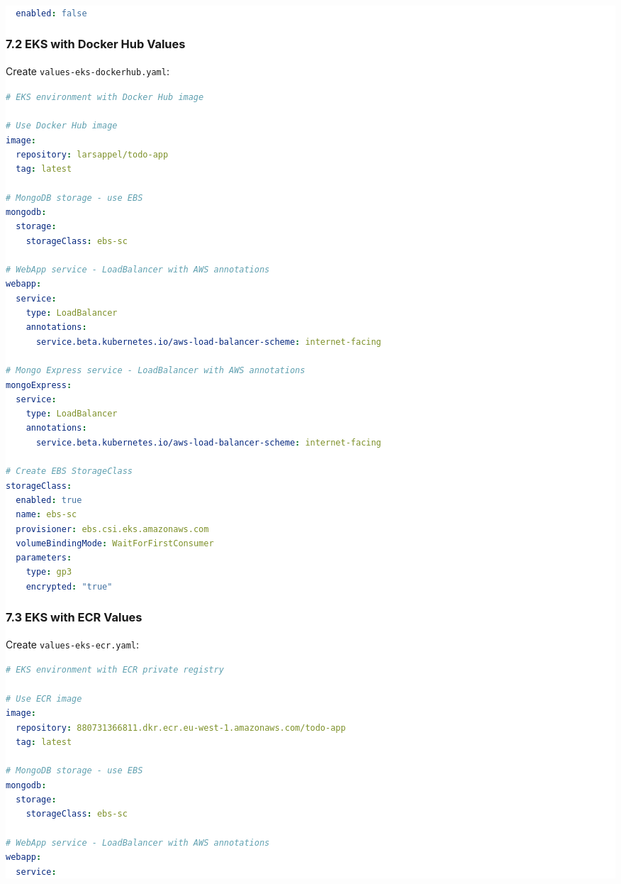 ```yaml
  enabled: false
```

### 7.2 EKS with Docker Hub Values

Create `values-eks-dockerhub.yaml`:

```yaml
# EKS environment with Docker Hub image

# Use Docker Hub image
image:
  repository: larsappel/todo-app
  tag: latest

# MongoDB storage - use EBS
mongodb:
  storage:
    storageClass: ebs-sc

# WebApp service - LoadBalancer with AWS annotations
webapp:
  service:
    type: LoadBalancer
    annotations:
      service.beta.kubernetes.io/aws-load-balancer-scheme: internet-facing

# Mongo Express service - LoadBalancer with AWS annotations
mongoExpress:
  service:
    type: LoadBalancer
    annotations:
      service.beta.kubernetes.io/aws-load-balancer-scheme: internet-facing

# Create EBS StorageClass
storageClass:
  enabled: true
  name: ebs-sc
  provisioner: ebs.csi.eks.amazonaws.com
  volumeBindingMode: WaitForFirstConsumer
  parameters:
    type: gp3
    encrypted: "true"
```

### 7.3 EKS with ECR Values

Create `values-eks-ecr.yaml`:

```yaml
# EKS environment with ECR private registry

# Use ECR image
image:
  repository: 880731366811.dkr.ecr.eu-west-1.amazonaws.com/todo-app
  tag: latest

# MongoDB storage - use EBS
mongodb:
  storage:
    storageClass: ebs-sc

# WebApp service - LoadBalancer with AWS annotations
webapp:
  service:
```
